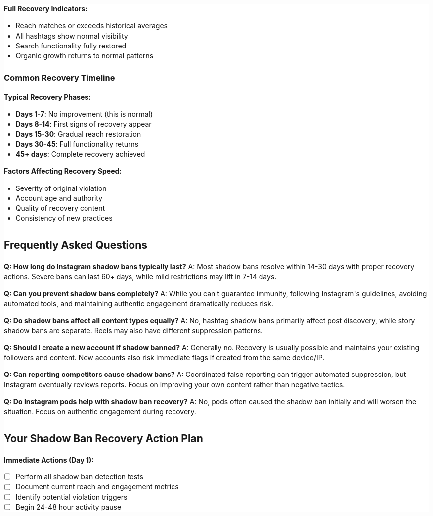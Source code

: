 **Full Recovery Indicators:**
- Reach matches or exceeds historical averages
- All hashtags show normal visibility
- Search functionality fully restored
- Organic growth returns to normal patterns

### Common Recovery Timeline

**Typical Recovery Phases:**
- **Days 1-7**: No improvement (this is normal)
- **Days 8-14**: First signs of recovery appear
- **Days 15-30**: Gradual reach restoration
- **Days 30-45**: Full functionality returns
- **45+ days**: Complete recovery achieved

**Factors Affecting Recovery Speed:**
- Severity of original violation
- Account age and authority
- Quality of recovery content
- Consistency of new practices

## Frequently Asked Questions

**Q: How long do Instagram shadow bans typically last?**
A: Most shadow bans resolve within 14-30 days with proper recovery actions. Severe bans can last 60+ days, while mild restrictions may lift in 7-14 days.

**Q: Can you prevent shadow bans completely?**
A: While you can't guarantee immunity, following Instagram's guidelines, avoiding automated tools, and maintaining authentic engagement dramatically reduces risk.

**Q: Do shadow bans affect all content types equally?**
A: No, hashtag shadow bans primarily affect post discovery, while story shadow bans are separate. Reels may also have different suppression patterns.

**Q: Should I create a new account if shadow banned?**
A: Generally no. Recovery is usually possible and maintains your existing followers and content. New accounts also risk immediate flags if created from the same device/IP.

**Q: Can reporting competitors cause shadow bans?**
A: Coordinated false reporting can trigger automated suppression, but Instagram eventually reviews reports. Focus on improving your own content rather than negative tactics.

**Q: Do Instagram pods help with shadow ban recovery?**
A: No, pods often caused the shadow ban initially and will worsen the situation. Focus on authentic engagement during recovery.

## Your Shadow Ban Recovery Action Plan

**Immediate Actions (Day 1):**
- [ ] Perform all shadow ban detection tests
- [ ] Document current reach and engagement metrics
- [ ] Identify potential violation triggers
- [ ] Begin 24-48 hour activity pause
